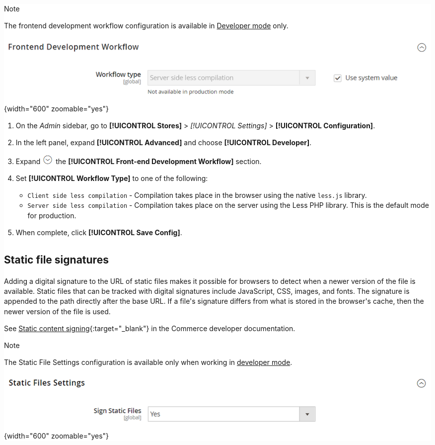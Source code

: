 >[!NOTE]
>
>The frontend development workflow configuration is available in [Developer mode](../systems/developer-tools.md#operation-modes) only.

![Advanced configuration - frontend development workflow](../configuration-reference/advanced/assets/developer-frontend-development-workflow.png){width="600" zoomable="yes"}

1. On the _Admin_ sidebar, go to **[!UICONTROL Stores]** > _[!UICONTROL Settings]_ > **[!UICONTROL Configuration]**.

1. In the left panel, expand **[!UICONTROL Advanced]** and choose **[!UICONTROL Developer]**.

1. Expand ![Expansion selector](../assets/icon-display-expand.png) the **[!UICONTROL Front-end Development Workflow]** section.

1. Set **[!UICONTROL Workflow Type]** to one of the following:

    - `Client side less compilation` - Compilation takes place in the browser using the native `less.js` library.
    - `Server side less compilation` - Compilation takes place on the server using the Less PHP library. This is the default mode for production.

1. When complete, click **[!UICONTROL Save Config]**.

## Static file signatures

Adding a digital signature to the URL of static files makes it possible for browsers to detect when a newer version of the file is available. Static files that can be tracked with digital signatures include JavaScript, CSS, images, and fonts. The signature is appended to the path directly after the base URL. If a file's signature differs from what is stored in the browser's cache, then the newer version of the file is used.

See [Static content signing](https://experienceleague.adobe.com/docs/commerce-operations/configuration-guide/cache/static-content-signing.html){:target="_blank"} in the Commerce developer documentation.

>[!NOTE]
>
>The Static File Settings configuration is available only when working in [developer mode](../systems/developer-tools.md#operation-modes).

![Advanced configuration - static files settings](../configuration-reference/advanced/assets/developer-static-files-settings.png){width="600" zoomable="yes"}
